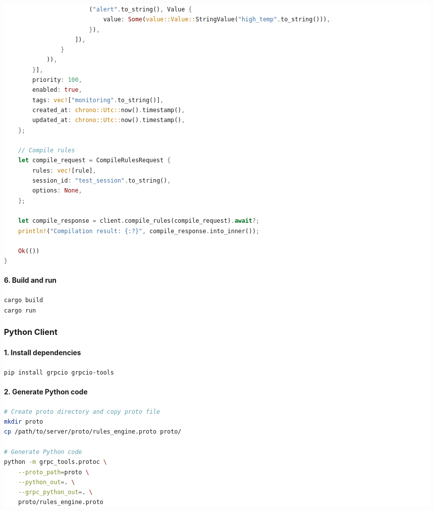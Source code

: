 ```rust
                        ("alert".to_string(), Value {
                            value: Some(value::Value::StringValue("high_temp".to_string())),
                        }),
                    ]),
                }
            )),
        }],
        priority: 100,
        enabled: true,
        tags: vec!["monitoring".to_string()],
        created_at: chrono::Utc::now().timestamp(),
        updated_at: chrono::Utc::now().timestamp(),
    };

    // Compile rules
    let compile_request = CompileRulesRequest {
        rules: vec![rule],
        session_id: "test_session".to_string(),
        options: None,
    };

    let compile_response = client.compile_rules(compile_request).await?;
    println!("Compilation result: {:?}", compile_response.into_inner());

    Ok(())
}
```

#### 6. Build and run
```bash
cargo build
cargo run
```

### Python Client

#### 1. Install dependencies
```bash
pip install grpcio grpcio-tools
```

#### 2. Generate Python code
```bash
# Create proto directory and copy proto file
mkdir proto
cp /path/to/server/proto/rules_engine.proto proto/

# Generate Python code
python -m grpc_tools.protoc \
    --proto_path=proto \
    --python_out=. \
    --grpc_python_out=. \
    proto/rules_engine.proto
```
